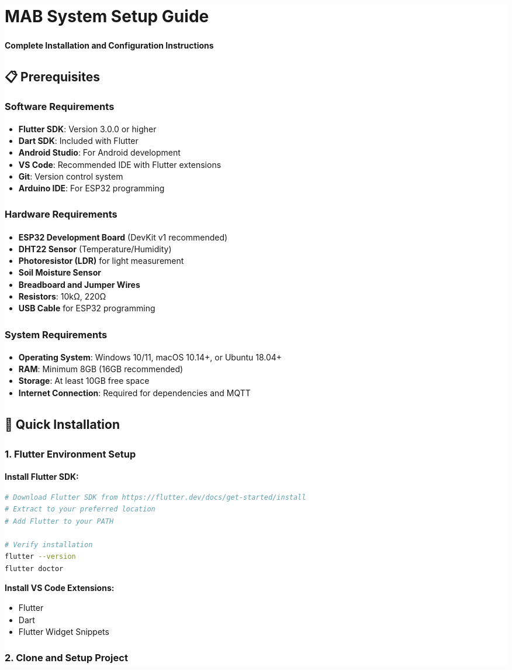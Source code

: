# MAB System Setup Guide
**Complete Installation and Configuration Instructions**

## 📋 Prerequisites

### Software Requirements
- **Flutter SDK**: Version 3.0.0 or higher
- **Dart SDK**: Included with Flutter
- **Android Studio**: For Android development
- **VS Code**: Recommended IDE with Flutter extensions
- **Git**: Version control system
- **Arduino IDE**: For ESP32 programming

### Hardware Requirements
- **ESP32 Development Board** (DevKit v1 recommended)
- **DHT22 Sensor** (Temperature/Humidity)
- **Photoresistor (LDR)** for light measurement
- **Soil Moisture Sensor**
- **Breadboard and Jumper Wires**
- **Resistors**: 10kΩ, 220Ω
- **USB Cable** for ESP32 programming

### System Requirements
- **Operating System**: Windows 10/11, macOS 10.14+, or Ubuntu 18.04+
- **RAM**: Minimum 8GB (16GB recommended)
- **Storage**: At least 10GB free space
- **Internet Connection**: Required for dependencies and MQTT

## 🚀 Quick Installation

### 1. Flutter Environment Setup

**Install Flutter SDK:**
```bash
# Download Flutter SDK from https://flutter.dev/docs/get-started/install
# Extract to your preferred location
# Add Flutter to your PATH

# Verify installation
flutter --version
flutter doctor
```

**Install VS Code Extensions:**
- Flutter
- Dart
- Flutter Widget Snippets

### 2. Clone and Setup Project
